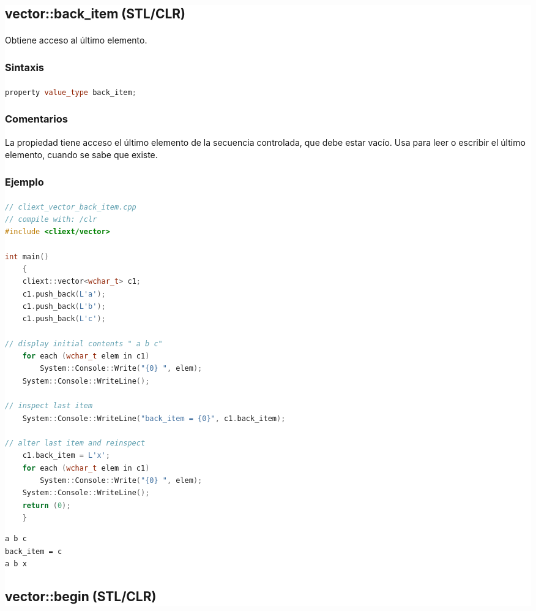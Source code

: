 ## <a name="back_item"></a> vector::back_item (STL/CLR)

Obtiene acceso al último elemento.

### <a name="syntax"></a>Sintaxis

```cpp
property value_type back_item;
```

### <a name="remarks"></a>Comentarios

La propiedad tiene acceso el último elemento de la secuencia controlada, que debe estar vacío. Usa para leer o escribir el último elemento, cuando se sabe que existe.

### <a name="example"></a>Ejemplo

```cpp
// cliext_vector_back_item.cpp
// compile with: /clr
#include <cliext/vector>

int main()
    {
    cliext::vector<wchar_t> c1;
    c1.push_back(L'a');
    c1.push_back(L'b');
    c1.push_back(L'c');

// display initial contents " a b c"
    for each (wchar_t elem in c1)
        System::Console::Write("{0} ", elem);
    System::Console::WriteLine();

// inspect last item
    System::Console::WriteLine("back_item = {0}", c1.back_item);

// alter last item and reinspect
    c1.back_item = L'x';
    for each (wchar_t elem in c1)
        System::Console::Write("{0} ", elem);
    System::Console::WriteLine();
    return (0);
    }
```

```Output
a b c
back_item = c
a b x
```

## <a name="begin"></a> vector::begin (STL/CLR)
